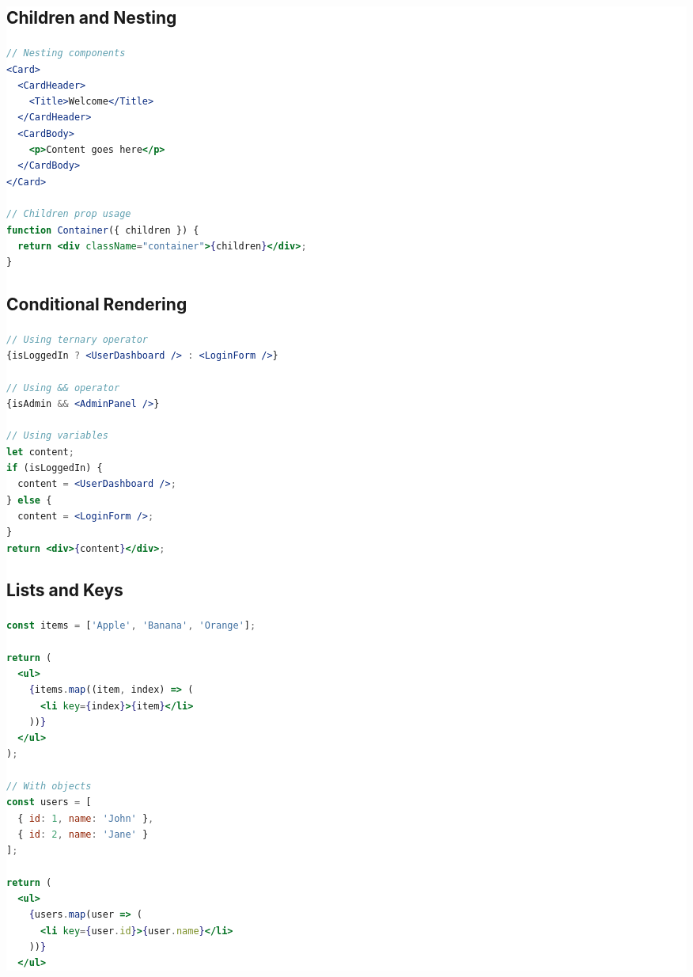 ## Children and Nesting

```jsx
// Nesting components
<Card>
  <CardHeader>
    <Title>Welcome</Title>
  </CardHeader>
  <CardBody>
    <p>Content goes here</p>
  </CardBody>
</Card>

// Children prop usage
function Container({ children }) {
  return <div className="container">{children}</div>;
}
```

## Conditional Rendering

```jsx
// Using ternary operator
{isLoggedIn ? <UserDashboard /> : <LoginForm />}

// Using && operator
{isAdmin && <AdminPanel />}

// Using variables
let content;
if (isLoggedIn) {
  content = <UserDashboard />;
} else {
  content = <LoginForm />;
}
return <div>{content}</div>;
```

## Lists and Keys

```jsx
const items = ['Apple', 'Banana', 'Orange'];

return (
  <ul>
    {items.map((item, index) => (
      <li key={index}>{item}</li>
    ))}
  </ul>
);

// With objects
const users = [
  { id: 1, name: 'John' },
  { id: 2, name: 'Jane' }
];

return (
  <ul>
    {users.map(user => (
      <li key={user.id}>{user.name}</li>
    ))}
  </ul>
```